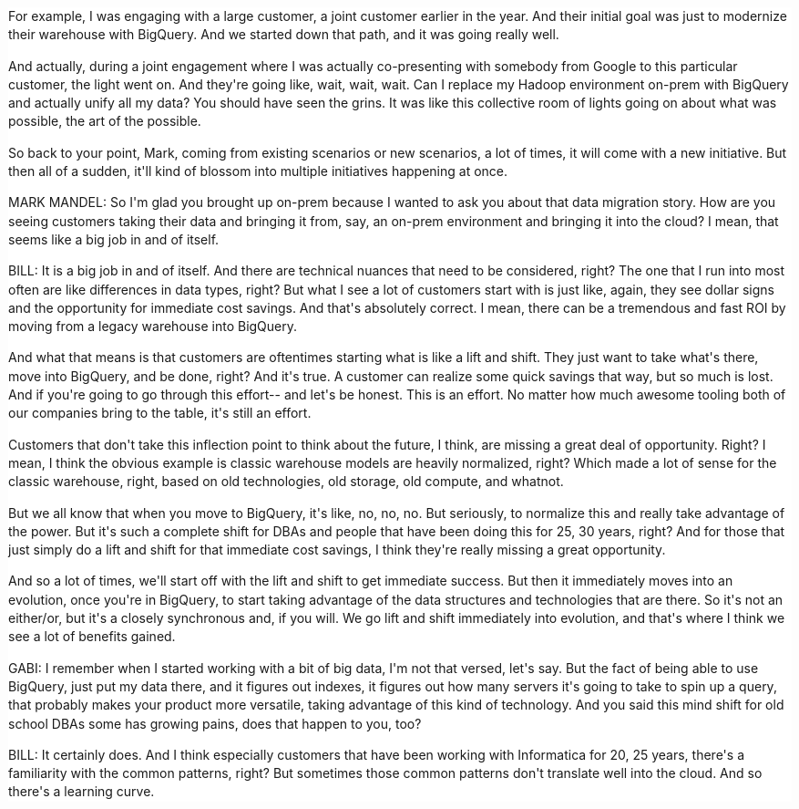 For example, I was engaging with a large customer, a joint customer earlier in the year. And their initial goal was just to modernize their warehouse with BigQuery. And we started down that path, and it was going really well. 

And actually, during a joint engagement where I was actually co-presenting with somebody from Google to this particular customer, the light went on. And they're going like, wait, wait, wait. Can I replace my Hadoop environment on-prem with BigQuery and actually unify all my data? You should have seen the grins. It was like this collective room of lights going on about what was possible, the art of the possible. 

So back to your point, Mark, coming from existing scenarios or new scenarios, a lot of times, it will come with a new initiative. But then all of a sudden, it'll kind of blossom into multiple initiatives happening at once. 

MARK MANDEL: So I'm glad you brought up on-prem because I wanted to ask you about that data migration story. How are you seeing customers taking their data and bringing it from, say, an on-prem environment and bringing it into the cloud? I mean, that seems like a big job in and of itself. 

BILL: It is a big job in and of itself. And there are technical nuances that need to be considered, right? The one that I run into most often are like differences in data types, right? But what I see a lot of customers start with is just like, again, they see dollar signs and the opportunity for immediate cost savings. And that's absolutely correct. I mean, there can be a tremendous and fast ROI by moving from a legacy warehouse into BigQuery. 

And what that means is that customers are oftentimes starting what is like a lift and shift. They just want to take what's there, move into BigQuery, and be done, right? And it's true. A customer can realize some quick savings that way, but so much is lost. And if you're going to go through this effort-- and let's be honest. This is an effort. No matter how much awesome tooling both of our companies bring to the table, it's still an effort. 

Customers that don't take this inflection point to think about the future, I think, are missing a great deal of opportunity. Right? I mean, I think the obvious example is classic warehouse models are heavily normalized, right? Which made a lot of sense for the classic warehouse, right, based on old technologies, old storage, old compute, and whatnot. 

But we all know that when you move to BigQuery, it's like, no, no, no. But seriously, to normalize this and really take advantage of the power. But it's such a complete shift for DBAs and people that have been doing this for 25, 30 years, right? And for those that just simply do a lift and shift for that immediate cost savings, I think they're really missing a great opportunity. 

And so a lot of times, we'll start off with the lift and shift to get immediate success. But then it immediately moves into an evolution, once you're in BigQuery, to start taking advantage of the data structures and technologies that are there. So it's not an either/or, but it's a closely synchronous and, if you will. We go lift and shift immediately into evolution, and that's where I think we see a lot of benefits gained. 

GABI: I remember when I started working with a bit of big data, I'm not that versed, let's say. But the fact of being able to use BigQuery, just put my data there, and it figures out indexes, it figures out how many servers it's going to take to spin up a query, that probably makes your product more versatile, taking advantage of this kind of technology. And you said this mind shift for old school DBAs some has growing pains, does that happen to you, too? 

BILL: It certainly does. And I think especially customers that have been working with Informatica for 20, 25 years, there's a familiarity with the common patterns, right? But sometimes those common patterns don't translate well into the cloud. And so there's a learning curve. 
